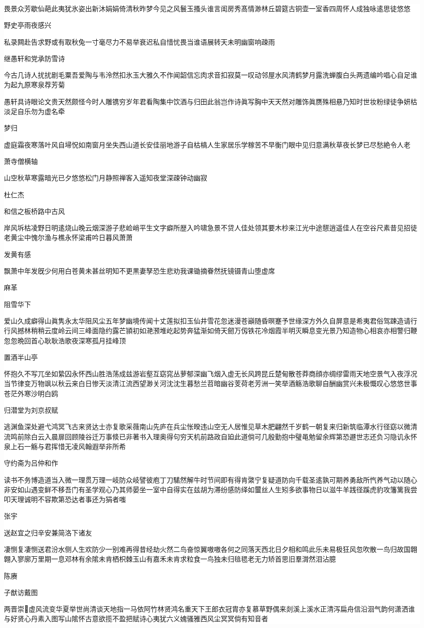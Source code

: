 畏景众芳歇仙葩此夷犹氷姿出新沐娟娟倚清秋昨梦今见之风鬟玉搔头谁言闺房秀髙情渺林丘碧筵古铜壶一室香四周怀人成独咏逺思徒悠悠  

野史亭雨夜感兴  

私录闗赴告求野或有取秋兔一寸毫尽力不易举衰迟私自惜忧畏当谁语展转天未明幽窗响疎雨  

继愚轩和党承防雪诗  

今古几诗人扰扰剧毛粟吾爱陶与韦泠然扣氷玉大雅久不作闻韶信忘肉求音扣寂莫一叹动邻屋水风清鹤梦月露洗蝉腹白头两遗编吟唱心自足谁为起九原寒泉荐芳菊  

愚轩具诗眼论文贵天然颇怪今时人雕镌穷岁年君看陶集中饮酒与归田此翁岂作诗眞写胸中天天然对雕饰眞赝殊相悬乃知时世妆粉绿徒争妍枯淡足自乐勿为虚名牵  

梦归  

虚庭霜夜寒落叶风自埽怳如南窗月坐失西山道长安佳丽地游子自枯槁人生家居乐学稼苦不早衡门眼中见归意满秋草夜长梦已尽愁絶令人老  

萧寺僧横轴  

山空秋草寒露暗光已夕悠悠松门月静照禅客入遥知夜堂深疎钟动幽寂  

杜仁杰  

和信之板桥路中古风  

岸风坼枯凌野日明逺烧山晚云烟深游子悲崄峭平生文字癖所歴入吟啸急景不贷人佳处领其要木杪来江光中途憇逍遥佳人在空谷尺素昔见招徒老黄尘中愧尔渔与樵永怀梁甫吟日暮风萧萧  

发黄有感  

飘萧中年发旣少何用白苍黄未甚丝明知不更黒妻孥恐生悲劝我课锄摘眷然抚镜镊青山堕虚席  

麻革  

阻雪华下  

爱山久成癖得山眞隽永太华阻风尘五年梦幽境传闻十丈莲拟扣玉仙井雪花忽迷漫苍巓随昏暝蹇予世缘深方外久自屏意是希夷君俗驾踈造请行行风撼林稍稍云度岭云间三峰面隐约露芒頴初如滟滪堆屹起势奔猛渐如倚天劒万仭铁花冷烟霞半明灭瞬息变光景乃知造物心相哀亦相警归鞭忽忽晩回首心耿耿浩歌夜深寒孤月挂峰顶  

置酒半山亭  

怀抱久不写兀坐如絷囚永怀西山胜浩荡成兹游岩壑互窈窕丛萝郁深幽飞烟入虚无长风跨昆丘楚甸散苍莽商顔亦绸缪雷雨天地空景气入夜浮况当节律变万物飒以秋云来白日惨天淡清江流西望渺关河沈沈生暮愁兰苕暗幽谷芰荷老芳洲一笑举酒觞浩歌聊自酬幽赏兴未极慨叹心悠悠世事苍茫外寒沙明白鸥  

归潜堂为刘京叔赋  

逃渊鱼深处避弋鸿冥飞古来贤达士亦复歌采薇南山先庐在兵尘怅暌违山空无人居惟见草木肥翩然千岁鹤一朝复来归新筑临潭水行径窈以微清流鸣前除白云入晨扉回顾陵谷迁万事倐已非著书入理奥得句穷天机前路政自廹此道倘可几殷勤抱中璧黾勉留余辉第恐遯世志还负习隐讥永怀泉上石一觞与君挥惜无凌风翰遐举非所希  

守约斋为吕仲和作  

读书不务博造道当入微一理贯万理一岐防众岐譬彼庖丁刀騞然解牛时节间即有得肯綮宁复疑道防向千载圣逺孰可期养勇敌所忾养气动以随心非安如山遇变鲜不移吾门有圣学观心乃其师晏坐一室中自得实在兹胡为滞纷感防绎如蠒丝人生矧多欲事物日以滋牛羊践径蹊虎豹攻籓篱我尝叩天理诚明不容欺第恐达者事还为狷者嗤  

张宇  

送赵宜之归辛安兼简洛下诸友  

凄恻复凄恻送君汾水侧人生欢防少一别难再得昔经劫火然二鸟奋惊翼嗷嗷各何之同落天西北日夕相和鸣此乐未易极狂风忽吹散一鸟归故国翺翺入寥廓万里期一息邓林有余隂未肯栖枳棘玉山有嘉禾未肯求粒食一鸟独未归毰毸老无力矫首思旧羣潸然泪沾臆  

陈赓  

子猷访戴图  

两晋崇虚风流变华夏举世尚清谈天地指一马依阿竹林贤鸿名重天下王郎衣冠胄亦复慕草野偶来剡溪上溪水正清泻扁舟信沿洄气韵何潇洒谁与好贤心丹素入图写山隂怀古意欲揽不盈把赋诗心夷犹六义媿骚雅西风尘冥冥倘有知音者  
